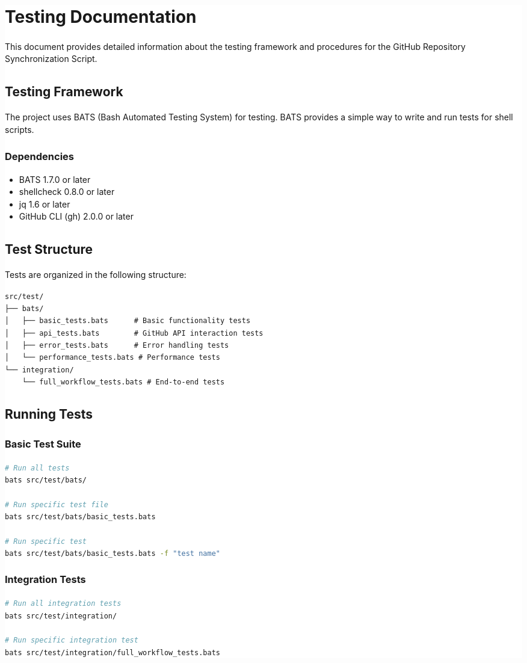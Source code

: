# Testing Documentation

This document provides detailed information about the testing framework and procedures for the GitHub Repository Synchronization Script.

## Testing Framework

The project uses BATS (Bash Automated Testing System) for testing. BATS provides a simple way to write and run tests for shell scripts.

### Dependencies

- BATS 1.7.0 or later
- shellcheck 0.8.0 or later
- jq 1.6 or later
- GitHub CLI (gh) 2.0.0 or later

## Test Structure

Tests are organized in the following structure:

```
src/test/
├── bats/
│   ├── basic_tests.bats      # Basic functionality tests
│   ├── api_tests.bats        # GitHub API interaction tests
│   ├── error_tests.bats      # Error handling tests
│   └── performance_tests.bats # Performance tests
└── integration/
    └── full_workflow_tests.bats # End-to-end tests
```

## Running Tests

### Basic Test Suite

```bash
# Run all tests
bats src/test/bats/

# Run specific test file
bats src/test/bats/basic_tests.bats

# Run specific test
bats src/test/bats/basic_tests.bats -f "test name"
```

### Integration Tests

```bash
# Run all integration tests
bats src/test/integration/

# Run specific integration test
bats src/test/integration/full_workflow_tests.bats
```
